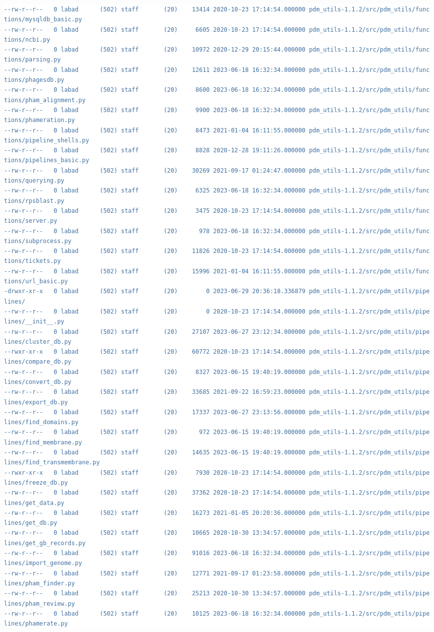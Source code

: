 ```diff
--rw-r--r--   0 labad      (502) staff       (20)    13414 2020-10-23 17:14:54.000000 pdm_utils-1.1.2/src/pdm_utils/functions/mysqldb_basic.py
--rw-r--r--   0 labad      (502) staff       (20)     6605 2020-10-23 17:14:54.000000 pdm_utils-1.1.2/src/pdm_utils/functions/ncbi.py
--rw-r--r--   0 labad      (502) staff       (20)    10972 2020-12-29 20:15:44.000000 pdm_utils-1.1.2/src/pdm_utils/functions/parsing.py
--rw-r--r--   0 labad      (502) staff       (20)    12611 2023-06-18 16:32:34.000000 pdm_utils-1.1.2/src/pdm_utils/functions/phagesdb.py
--rw-r--r--   0 labad      (502) staff       (20)     8600 2023-06-18 16:32:34.000000 pdm_utils-1.1.2/src/pdm_utils/functions/pham_alignment.py
--rw-r--r--   0 labad      (502) staff       (20)     9900 2023-06-18 16:32:34.000000 pdm_utils-1.1.2/src/pdm_utils/functions/phameration.py
--rw-r--r--   0 labad      (502) staff       (20)     8473 2021-01-04 16:11:55.000000 pdm_utils-1.1.2/src/pdm_utils/functions/pipeline_shells.py
--rw-r--r--   0 labad      (502) staff       (20)     8828 2020-12-28 19:11:26.000000 pdm_utils-1.1.2/src/pdm_utils/functions/pipelines_basic.py
--rw-r--r--   0 labad      (502) staff       (20)    30269 2021-09-17 01:24:47.000000 pdm_utils-1.1.2/src/pdm_utils/functions/querying.py
--rw-r--r--   0 labad      (502) staff       (20)     6325 2023-06-18 16:32:34.000000 pdm_utils-1.1.2/src/pdm_utils/functions/rpsblast.py
--rw-r--r--   0 labad      (502) staff       (20)     3475 2020-10-23 17:14:54.000000 pdm_utils-1.1.2/src/pdm_utils/functions/server.py
--rw-r--r--   0 labad      (502) staff       (20)      978 2023-06-18 16:32:34.000000 pdm_utils-1.1.2/src/pdm_utils/functions/subprocess.py
--rw-r--r--   0 labad      (502) staff       (20)    11826 2020-10-23 17:14:54.000000 pdm_utils-1.1.2/src/pdm_utils/functions/tickets.py
--rw-r--r--   0 labad      (502) staff       (20)    15996 2021-01-04 16:11:55.000000 pdm_utils-1.1.2/src/pdm_utils/functions/url_basic.py
-drwxr-xr-x   0 labad      (502) staff       (20)        0 2023-06-29 20:36:18.336879 pdm_utils-1.1.2/src/pdm_utils/pipelines/
--rw-r--r--   0 labad      (502) staff       (20)        0 2020-10-23 17:14:54.000000 pdm_utils-1.1.2/src/pdm_utils/pipelines/__init__.py
--rw-r--r--   0 labad      (502) staff       (20)    27107 2023-06-27 23:12:34.000000 pdm_utils-1.1.2/src/pdm_utils/pipelines/cluster_db.py
--rwxr-xr-x   0 labad      (502) staff       (20)    60772 2020-10-23 17:14:54.000000 pdm_utils-1.1.2/src/pdm_utils/pipelines/compare_db.py
--rw-r--r--   0 labad      (502) staff       (20)     8327 2023-06-15 19:40:19.000000 pdm_utils-1.1.2/src/pdm_utils/pipelines/convert_db.py
--rw-r--r--   0 labad      (502) staff       (20)    33685 2021-09-22 16:59:23.000000 pdm_utils-1.1.2/src/pdm_utils/pipelines/export_db.py
--rw-r--r--   0 labad      (502) staff       (20)    17337 2023-06-27 23:13:56.000000 pdm_utils-1.1.2/src/pdm_utils/pipelines/find_domains.py
--rw-r--r--   0 labad      (502) staff       (20)      972 2023-06-15 19:40:19.000000 pdm_utils-1.1.2/src/pdm_utils/pipelines/find_membrane.py
--rw-r--r--   0 labad      (502) staff       (20)    14635 2023-06-15 19:40:19.000000 pdm_utils-1.1.2/src/pdm_utils/pipelines/find_transmembrane.py
--rwxr-xr-x   0 labad      (502) staff       (20)     7930 2020-10-23 17:14:54.000000 pdm_utils-1.1.2/src/pdm_utils/pipelines/freeze_db.py
--rw-r--r--   0 labad      (502) staff       (20)    37362 2020-10-23 17:14:54.000000 pdm_utils-1.1.2/src/pdm_utils/pipelines/get_data.py
--rw-r--r--   0 labad      (502) staff       (20)    16273 2021-01-05 20:20:36.000000 pdm_utils-1.1.2/src/pdm_utils/pipelines/get_db.py
--rw-r--r--   0 labad      (502) staff       (20)    10665 2020-10-30 13:34:57.000000 pdm_utils-1.1.2/src/pdm_utils/pipelines/get_gb_records.py
--rw-r--r--   0 labad      (502) staff       (20)    91016 2023-06-18 16:32:34.000000 pdm_utils-1.1.2/src/pdm_utils/pipelines/import_genome.py
--rw-r--r--   0 labad      (502) staff       (20)    12771 2021-09-17 01:23:58.000000 pdm_utils-1.1.2/src/pdm_utils/pipelines/pham_finder.py
--rw-r--r--   0 labad      (502) staff       (20)    25213 2020-10-30 13:34:57.000000 pdm_utils-1.1.2/src/pdm_utils/pipelines/pham_review.py
--rw-r--r--   0 labad      (502) staff       (20)    10125 2023-06-18 16:32:34.000000 pdm_utils-1.1.2/src/pdm_utils/pipelines/phamerate.py
```